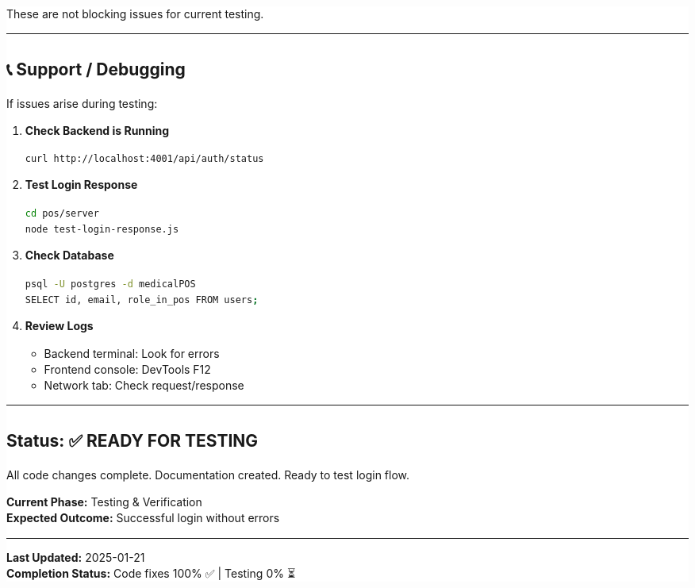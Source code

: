 These are not blocking issues for current testing.

---

## 📞 Support / Debugging

If issues arise during testing:

1. **Check Backend is Running**
   ```bash
   curl http://localhost:4001/api/auth/status
   ```

2. **Test Login Response**
   ```bash
   cd pos/server
   node test-login-response.js
   ```

3. **Check Database**
   ```bash
   psql -U postgres -d medicalPOS
   SELECT id, email, role_in_pos FROM users;
   ```

4. **Review Logs**
   - Backend terminal: Look for errors
   - Frontend console: DevTools F12
   - Network tab: Check request/response

---

## Status: ✅ READY FOR TESTING

All code changes complete. Documentation created. Ready to test login flow.

**Current Phase:** Testing & Verification  
**Expected Outcome:** Successful login without errors

---

**Last Updated:** 2025-01-21  
**Completion Status:** Code fixes 100% ✅ | Testing 0% ⏳
